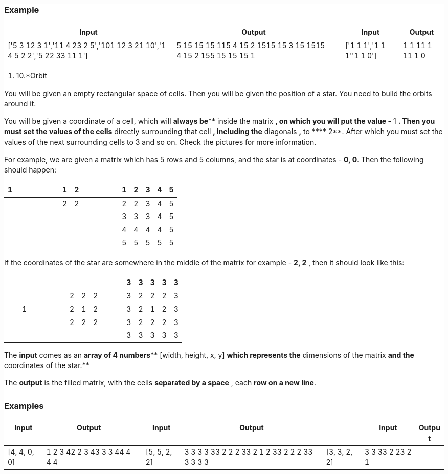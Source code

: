### Example



| **Input** | **Output** |   | **Input** | **Output** |
| --- | --- | --- | --- | --- |
| [&#39;5 3 12 3 1&#39;,&#39;11 4 23 2 5&#39;,&#39;101 12 3 21 10&#39;,&#39;1 4 5 2 2&#39;,&#39;5 22 33 11 1&#39;] | 5 15 15 15 115 4 15 2 1515 15 3 15 1515 4 15 2 155 15 15 15 1 |   | [&#39;1 1 1&#39;,&#39;1 1 1&#39;&#39;1 1 0&#39;]  | 1 1 11 1 11 1 0 |

1. 10.\*Orbit

You will be given an empty rectangular space of cells. Then you will be given the position of a star. You need to build the orbits around it.

You will be given a coordinate of a cell, which will **always be**** inside the matrix **, on which you will put the value -** 1 **. Then you must set the values of the cells** directly surrounding that cell **, including the** diagonals **,** to **** 2**. After which you must set the values of the next surrounding cells to 3 and so on. Check the pictures for more information.

For example, we are given a matrix which has 5 rows and 5 columns, and the star is at coordinates - **0, 0**. Then the following should happen:

| 1 |   |   |   |   |   |   | 1 | 2 |   |   |   |   |   | 1 | 2 | 3 | 4 | 5 |
| --- | --- | --- | --- | --- | --- | --- | --- | --- | --- | --- | --- | --- | --- | --- | --- | --- | --- | --- |
|   |   |   |   |   |   |   | 2 | 2 |   |   |   |   |   | 2 | 2 | 3 | 4 | 5 |
|     |   |   |   |   |   |   |   |   |   |   |   |   |   | 3 | 3 | 3 | 4 | 5 |
|   |   |   |   |   |   |   |   |   |   |   |   |   |   | 4 | 4 | 4 | 4 | 5 |
|   |   |   |   |   |   |   |   |   |   |   |   |   |   | 5 | 5 | 5 | 5 | 5 |

If the coordinates of the star are somewhere in the middle of the matrix for example - **2, 2** , then it should look like this:

|   |   |   |   |   |   |   |   |   |   |   |   |   |   | 3 | 3 | 3 | 3 | 3 |
| --- | --- | --- | --- | --- | --- | --- | --- | --- | --- | --- | --- | --- | --- | --- | --- | --- | --- | --- |
|   |   |   |   |   |   |   |   | 2 | 2 | 2 |   |   |   | 3 | 2 | 2 | 2 | 3 |
|     |   | 1 |   |   |   |   |   | 2 | 1 | 2 |   |   |   | 3 | 2 | 1 | 2 | 3 |
|   |   |   |   |   |   |   |   | 2 | 2 | 2 |   |   |   | 3 | 2 | 2 | 2 | 3 |
|   |   |   |   |   |   |   |   |   |   |   |   |   |   | 3 | 3 | 3 | 3 | 3 |

The **input** comes as an **array of 4 numbers**** [width, height, x, y] **which represents the** dimensions of the matrix **and the** coordinates of the star.**

The **output** is the filled matrix, with the cells **separated by a space** , each **row on a new line**.

### Examples

| **Input** | **Output** |   | **Input** | **Output** |   | **Input** | **Output** |
| --- | --- | --- | --- | --- | --- | --- | --- |
| [4, 4, 0, 0] | 1 2 3 42 2 3 43 3 3 44 4 4 4 |   | [5, 5, 2, 2]  | 3 3 3 3 33 2 2 2 33 2 1 2 33 2 2 2 33 3 3 3 3 | [3, 3, 2, 2] | 3 3 33 2 23 2 1 |

